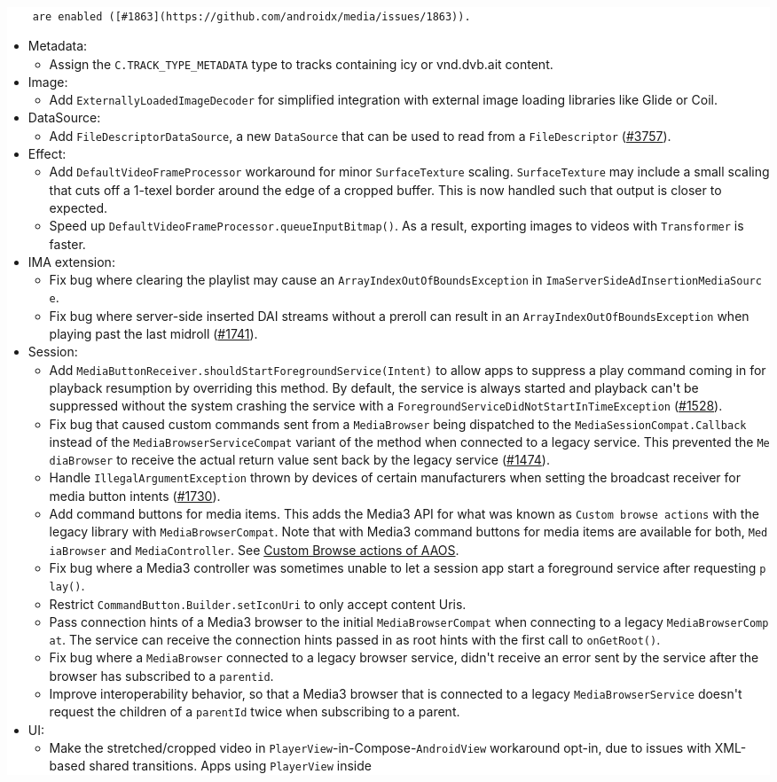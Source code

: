         are enabled ([#1863](https://github.com/androidx/media/issues/1863)).
*   Metadata:
    *   Assign the `C.TRACK_TYPE_METADATA` type to tracks containing icy or
        vnd.dvb.ait content.
*   Image:
    *   Add `ExternallyLoadedImageDecoder` for simplified integration with
        external image loading libraries like Glide or Coil.
*   DataSource:
    *   Add `FileDescriptorDataSource`, a new `DataSource` that can be used to
        read from a `FileDescriptor`
        ([#3757](https://github.com/google/ExoPlayer/issues/3757)).
*   Effect:
    *   Add `DefaultVideoFrameProcessor` workaround for minor `SurfaceTexture`
        scaling. `SurfaceTexture` may include a small scaling that cuts off a
        1-texel border around the edge of a cropped buffer. This is now handled
        such that output is closer to expected.
    *   Speed up `DefaultVideoFrameProcessor.queueInputBitmap()`. As a result,
        exporting images to videos with `Transformer` is faster.
*   IMA extension:
    *   Fix bug where clearing the playlist may cause an
        `ArrayIndexOutOfBoundsException` in
        `ImaServerSideAdInsertionMediaSource`.
    *   Fix bug where server-side inserted DAI streams without a preroll can
        result in an `ArrayIndexOutOfBoundsException` when playing past the last
        midroll ([#1741](https://github.com/androidx/media/issues/1741)).
*   Session:
    *   Add `MediaButtonReceiver.shouldStartForegroundService(Intent)` to allow
        apps to suppress a play command coming in for playback resumption by
        overriding this method. By default, the service is always started and
        playback can't be suppressed without the system crashing the service
        with a `ForegroundServiceDidNotStartInTimeException`
        ([#1528](https://github.com/google/ExoPlayer/issues/1528)).
    *   Fix bug that caused custom commands sent from a `MediaBrowser` being
        dispatched to the `MediaSessionCompat.Callback` instead of the
        `MediaBrowserServiceCompat` variant of the method when connected to a
        legacy service. This prevented the `MediaBrowser` to receive the actual
        return value sent back by the legacy service
        ([#1474](https://github.com/androidx/media/issues/1474)).
    *   Handle `IllegalArgumentException` thrown by devices of certain
        manufacturers when setting the broadcast receiver for media button
        intents ([#1730](https://github.com/androidx/media/issues/1730)).
    *   Add command buttons for media items. This adds the Media3 API for what
        was known as `Custom browse actions` with the legacy library with
        `MediaBrowserCompat`. Note that with Media3 command buttons for media
        items are available for both, `MediaBrowser` and `MediaController`. See
        [Custom Browse actions of AAOS](https://developer.android.com/training/cars/media#custom_browse_actions).
    *   Fix bug where a Media3 controller was sometimes unable to let a session
        app start a foreground service after requesting `play()`.
    *   Restrict `CommandButton.Builder.setIconUri` to only accept content Uris.
    *   Pass connection hints of a Media3 browser to the initial
        `MediaBrowserCompat` when connecting to a legacy `MediaBrowserCompat`.
        The service can receive the connection hints passed in as root hints
        with the first call to `onGetRoot()`.
    *   Fix bug where a `MediaBrowser` connected to a legacy browser service,
        didn't receive an error sent by the service after the browser has
        subscribed to a `parentid`.
    *   Improve interoperability behavior, so that a Media3 browser that is
        connected to a legacy `MediaBrowserService` doesn't request the children
        of a `parentId` twice when subscribing to a parent.
*   UI:
    *   Make the stretched/cropped video in
        `PlayerView`-in-Compose-`AndroidView` workaround opt-in, due to issues
        with XML-based shared transitions. Apps using `PlayerView` inside